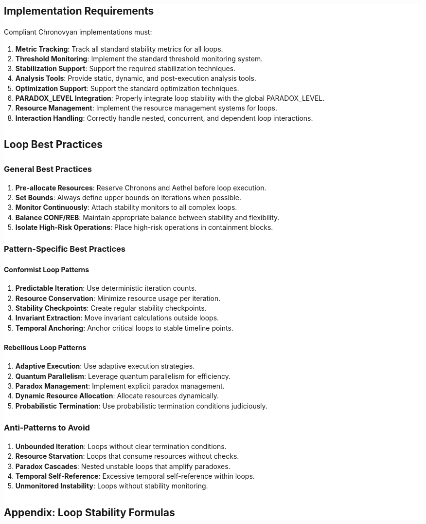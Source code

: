 ## Implementation Requirements

Compliant Chronovyan implementations must:

1. **Metric Tracking**: Track all standard stability metrics for all loops.
2. **Threshold Monitoring**: Implement the standard threshold monitoring system.
3. **Stabilization Support**: Support the required stabilization techniques.
4. **Analysis Tools**: Provide static, dynamic, and post-execution analysis tools.
5. **Optimization Support**: Support the standard optimization techniques.
6. **PARADOX_LEVEL Integration**: Properly integrate loop stability with the global PARADOX_LEVEL.
7. **Resource Management**: Implement the resource management systems for loops.
8. **Interaction Handling**: Correctly handle nested, concurrent, and dependent loop interactions.

## Loop Best Practices

### General Best Practices

1. **Pre-allocate Resources**: Reserve Chronons and Aethel before loop execution.
2. **Set Bounds**: Always define upper bounds on iterations when possible.
3. **Monitor Continuously**: Attach stability monitors to all complex loops.
4. **Balance CONF/REB**: Maintain appropriate balance between stability and flexibility.
5. **Isolate High-Risk Operations**: Place high-risk operations in containment blocks.

### Pattern-Specific Best Practices

#### Conformist Loop Patterns

1. **Predictable Iteration**: Use deterministic iteration counts.
2. **Resource Conservation**: Minimize resource usage per iteration.
3. **Stability Checkpoints**: Create regular stability checkpoints.
4. **Invariant Extraction**: Move invariant calculations outside loops.
5. **Temporal Anchoring**: Anchor critical loops to stable timeline points.

#### Rebellious Loop Patterns

1. **Adaptive Execution**: Use adaptive execution strategies.
2. **Quantum Parallelism**: Leverage quantum parallelism for efficiency.
3. **Paradox Management**: Implement explicit paradox management.
4. **Dynamic Resource Allocation**: Allocate resources dynamically.
5. **Probabilistic Termination**: Use probabilistic termination conditions judiciously.

### Anti-Patterns to Avoid

1. **Unbounded Iteration**: Loops without clear termination conditions.
2. **Resource Starvation**: Loops that consume resources without checks.
3. **Paradox Cascades**: Nested unstable loops that amplify paradoxes.
4. **Temporal Self-Reference**: Excessive temporal self-reference within loops.
5. **Unmonitored Instability**: Loops without stability monitoring.

## Appendix: Loop Stability Formulas

